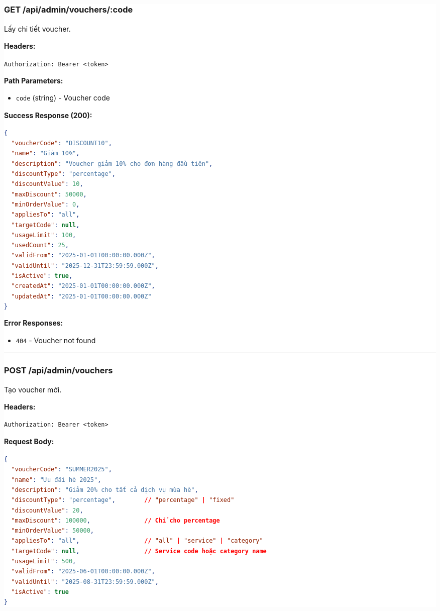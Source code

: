 
### GET /api/admin/vouchers/:code

Lấy chi tiết voucher.

**Headers:**
```http
Authorization: Bearer <token>
```

**Path Parameters:**
- `code` (string) - Voucher code

**Success Response (200):**
```json
{
  "voucherCode": "DISCOUNT10",
  "name": "Giảm 10%",
  "description": "Voucher giảm 10% cho đơn hàng đầu tiên",
  "discountType": "percentage",
  "discountValue": 10,
  "maxDiscount": 50000,
  "minOrderValue": 0,
  "appliesTo": "all",
  "targetCode": null,
  "usageLimit": 100,
  "usedCount": 25,
  "validFrom": "2025-01-01T00:00:00.000Z",
  "validUntil": "2025-12-31T23:59:59.000Z",
  "isActive": true,
  "createdAt": "2025-01-01T00:00:00.000Z",
  "updatedAt": "2025-01-01T00:00:00.000Z"
}
```

**Error Responses:**
- `404` - Voucher not found

---

### POST /api/admin/vouchers

Tạo voucher mới.

**Headers:**
```http
Authorization: Bearer <token>
```

**Request Body:**
```json
{
  "voucherCode": "SUMMER2025",
  "name": "Ưu đãi hè 2025",
  "description": "Giảm 20% cho tất cả dịch vụ mùa hè",
  "discountType": "percentage",        // "percentage" | "fixed"
  "discountValue": 20,
  "maxDiscount": 100000,               // Chỉ cho percentage
  "minOrderValue": 50000,
  "appliesTo": "all",                  // "all" | "service" | "category"
  "targetCode": null,                  // Service code hoặc category name
  "usageLimit": 500,
  "validFrom": "2025-06-01T00:00:00.000Z",
  "validUntil": "2025-08-31T23:59:59.000Z",
  "isActive": true
}
```
